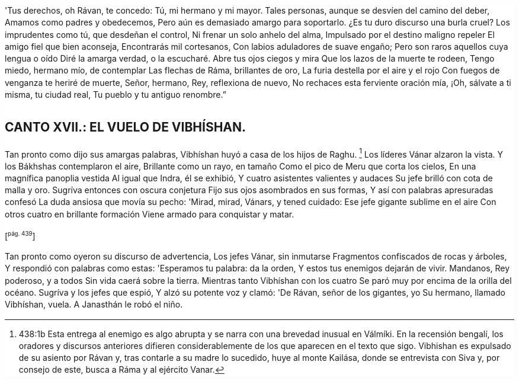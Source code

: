 'Tus derechos, oh Rávan, te concedo:
Tú, mi hermano y mi mayor.
Tales personas, aunque se desvíen del camino del deber,
Amamos como padres y obedecemos,
Pero aún es demasiado amargo para soportarlo.
¿Es tu duro discurso una burla cruel?
Los imprudentes como tú, que desdeñan el control,
Ni frenar un solo anhelo del alma,
Impulsado por el destino maligno repeler
El amigo fiel que bien aconseja,
Encontrarás mil cortesanos,
Con labios aduladores de suave engaño;
Pero son raros aquellos cuya lengua o oído
Diré la amarga verdad, o la escucharé.
Abre tus ojos ciegos y mira
Que los lazos de la muerte te rodeen,
Tengo miedo, hermano mío, de contemplar
Las flechas de Ráma, brillantes de oro,
La furia destella por el aire y el rojo
Con fuegos de venganza te heriré de muerte,
Señor, hermano, Rey, reflexiona de nuevo,
No rechaces esta ferviente oración mía,
¡Oh, sálvate a ti misma, tu ciudad real,
Tu pueblo y tu antiguo renombre.”



## CANTO XVII.: EL VUELO DE VIBHÍSHAN.

Tan pronto como dijo sus amargas palabras,
Vibhíshan huyó a casa de los hijos de Raghu. [^937]
Los líderes Vánar alzaron la vista.
Y los Bákhshas contemplaron el aire,
Brillante como un rayo, en tamaño
Como el pico de Meru que corta los cielos,
En una magnífica panoplia vestida
Al igual que Indra, él se exhibió,
Y cuatro asistentes valientes y audaces
Su jefe brilló con cota de malla y oro.
Sugríva entonces con oscura conjetura
Fijo sus ojos asombrados en sus formas,
Y así con palabras apresuradas confesó
La duda ansiosa que movía su pecho:
'Mirad, mirad, Vánars, y tened cuidado:
Ese jefe gigante sublime en el aire
Con otros cuatro en brillante formación
Viene armado para conquistar y matar.

<span id="p439">[<sup><small>pág. 439</small></sup>]</span>

Tan pronto como oyeron su discurso de advertencia,
Los jefes Vánar, sin inmutarse
Fragmentos confiscados de rocas y árboles,
Y respondió con palabras como estas:
'Esperamos tu palabra: da la orden,
Y estos tus enemigos dejarán de vivir.
Mandanos, Rey poderoso, y a todos
Sin vida caerá sobre la tierra.
Mientras tanto Vibhíshan con los cuatro
Se paró muy por encima de la orilla del océano.
Sugríva y los jefes que espió,
Y alzó su potente voz y clamó:
'De Rávan, señor de los gigantes, yo
Su hermano, llamado Vibhíshan, vuela.
A Janasthán le robó el niño.

[^928]: 435:1 Compuesto por guerreros en elefantes, guerreros en carros, aurigas e infantería.
[^929]: 435:2 Indra, generalmente representado rodeado por los Maruts o Dioses de la Tormenta.
[^930]: 435:3 Janasthán, donde Rama vivió como asceta.
[^931]: 435:1b Máyá, considerada el modelo de la belleza femenina, fue la creación de Maya, el principal artífice de los Datyas o Dinavs.
[^932]: 436:1 Una de las ninfas del cielo de Indra.
[^933]: 436:2 El río Loto, una rama del Ganges celestial.
[^934]: 437:1 _Trilohanatha_, Señor de los Tres Mundos, es un título de Indra.
[^935]: 437:2 El elefante celestial que lleva a Indra.
[^936]: 438:1 Como productores de _ghi_, mantequilla clarificada o aceite de sacrificio, utilizado en ofrendas de fuego.
[^937]: 438:1b Esta entrega al enemigo es algo abrupta y se narra con una brevedad inusual en Válmíki. En la recensión bengalí, los oradores y discursos anteriores difieren considerablemente de los que aparecen en el texto que sigo. Vibhishan es expulsado de su asiento por Rávan ​​y, tras contarle a su madre lo sucedido, huye al monte Kailása, donde se entrevista con Siva y, por consejo de este, busca a Ráma y al ejército Vanar.
[^938]: 439:1 Vrihuspatí el preceptor de los dioses.
[^939]: 440:1 En el Libro II, Canto XXI, Rama menciona a Kandu como ejemplo de obediencia filial. Se dice que, por orden de su padre, mató una vaca.
[^940]: 441:1 Un Rey de los Yakshas, ​​o el mismo Kuvera, el Dios del Oro.
[^941]: 441:2 La abrazadera protege el brazo izquierdo de lesiones causadas por la cuerda del arco, y la guarda protege los dedos de la mano derecha.
[^942]: 441:1b La historia se cuenta en el Libro I. Cantos XL., XLI., XLII.